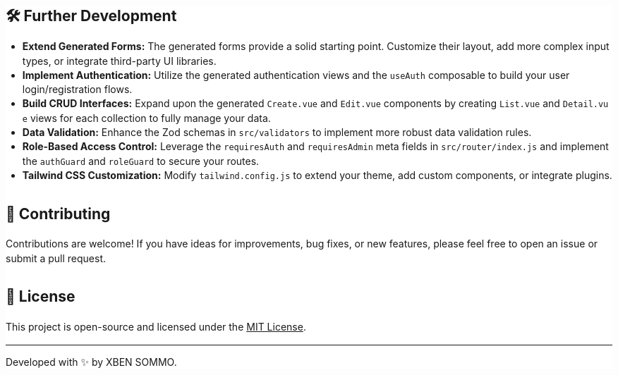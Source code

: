 
## 🛠 Further Development

  * **Extend Generated Forms:** The generated forms provide a solid starting point. Customize their layout, add more complex input types, or integrate third-party UI libraries.
  * **Implement Authentication:** Utilize the generated authentication views and the `useAuth` composable to build your user login/registration flows.
  * **Build CRUD Interfaces:** Expand upon the generated `Create.vue` and `Edit.vue` components by creating `List.vue` and `Detail.vue` views for each collection to fully manage your data.
  * **Data Validation:** Enhance the Zod schemas in `src/validators` to implement more robust data validation rules.
  * **Role-Based Access Control:** Leverage the `requiresAuth` and `requiresAdmin` meta fields in `src/router/index.js` and implement the `authGuard` and `roleGuard` to secure your routes.
  * **Tailwind CSS Customization:** Modify `tailwind.config.js` to extend your theme, add custom components, or integrate plugins.

## 🤝 Contributing

Contributions are welcome\! If you have ideas for improvements, bug fixes, or new features, please feel free to open an issue or submit a pull request.

## 📄 License

This project is open-source and licensed under the [MIT License](https://www.google.com/search?q=LICENSE).

-----

Developed with ✨ by XBEN SOMMO.